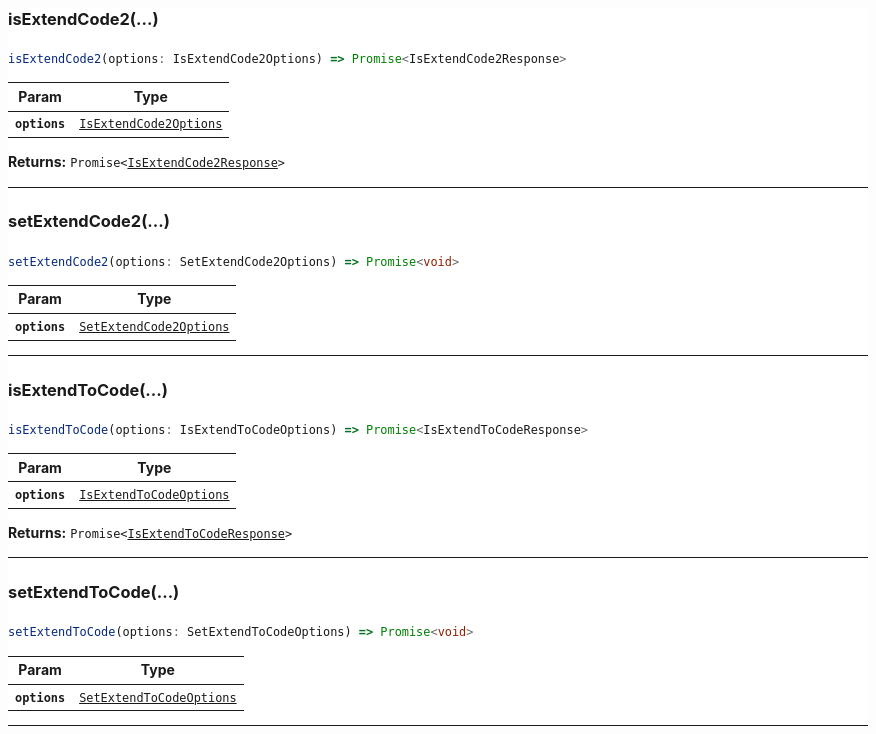 
### isExtendCode2(...)

```typescript
isExtendCode2(options: IsExtendCode2Options) => Promise<IsExtendCode2Response>
```

| Param         | Type                                                                  |
| ------------- | --------------------------------------------------------------------- |
| **`options`** | <code><a href="#isextendcode2options">IsExtendCode2Options</a></code> |

**Returns:** <code>Promise&lt;<a href="#isextendcode2response">IsExtendCode2Response</a>&gt;</code>

--------------------


### setExtendCode2(...)

```typescript
setExtendCode2(options: SetExtendCode2Options) => Promise<void>
```

| Param         | Type                                                                    |
| ------------- | ----------------------------------------------------------------------- |
| **`options`** | <code><a href="#setextendcode2options">SetExtendCode2Options</a></code> |

--------------------


### isExtendToCode(...)

```typescript
isExtendToCode(options: IsExtendToCodeOptions) => Promise<IsExtendToCodeResponse>
```

| Param         | Type                                                                    |
| ------------- | ----------------------------------------------------------------------- |
| **`options`** | <code><a href="#isextendtocodeoptions">IsExtendToCodeOptions</a></code> |

**Returns:** <code>Promise&lt;<a href="#isextendtocoderesponse">IsExtendToCodeResponse</a>&gt;</code>

--------------------


### setExtendToCode(...)

```typescript
setExtendToCode(options: SetExtendToCodeOptions) => Promise<void>
```

| Param         | Type                                                                      |
| ------------- | ------------------------------------------------------------------------- |
| **`options`** | <code><a href="#setextendtocodeoptions">SetExtendToCodeOptions</a></code> |

--------------------
